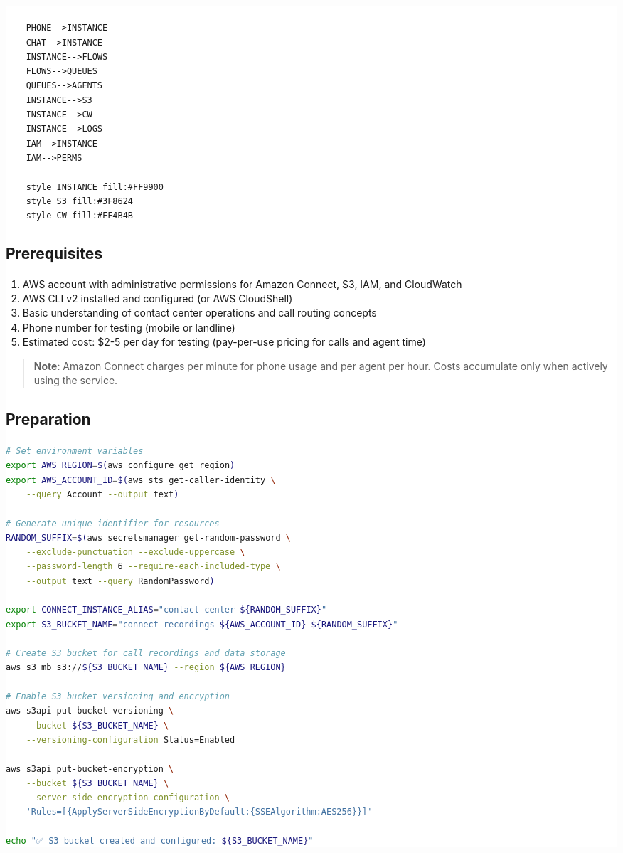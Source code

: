 ```mermaid
    
    PHONE-->INSTANCE
    CHAT-->INSTANCE
    INSTANCE-->FLOWS
    FLOWS-->QUEUES
    QUEUES-->AGENTS
    INSTANCE-->S3
    INSTANCE-->CW
    INSTANCE-->LOGS
    IAM-->INSTANCE
    IAM-->PERMS
    
    style INSTANCE fill:#FF9900
    style S3 fill:#3F8624
    style CW fill:#FF4B4B
```

## Prerequisites

1. AWS account with administrative permissions for Amazon Connect, S3, IAM, and CloudWatch
2. AWS CLI v2 installed and configured (or AWS CloudShell)
3. Basic understanding of contact center operations and call routing concepts
4. Phone number for testing (mobile or landline)
5. Estimated cost: $2-5 per day for testing (pay-per-use pricing for calls and agent time)

> **Note**: Amazon Connect charges per minute for phone usage and per agent per hour. Costs accumulate only when actively using the service.

## Preparation

```bash
# Set environment variables
export AWS_REGION=$(aws configure get region)
export AWS_ACCOUNT_ID=$(aws sts get-caller-identity \
    --query Account --output text)

# Generate unique identifier for resources
RANDOM_SUFFIX=$(aws secretsmanager get-random-password \
    --exclude-punctuation --exclude-uppercase \
    --password-length 6 --require-each-included-type \
    --output text --query RandomPassword)

export CONNECT_INSTANCE_ALIAS="contact-center-${RANDOM_SUFFIX}"
export S3_BUCKET_NAME="connect-recordings-${AWS_ACCOUNT_ID}-${RANDOM_SUFFIX}"

# Create S3 bucket for call recordings and data storage
aws s3 mb s3://${S3_BUCKET_NAME} --region ${AWS_REGION}

# Enable S3 bucket versioning and encryption
aws s3api put-bucket-versioning \
    --bucket ${S3_BUCKET_NAME} \
    --versioning-configuration Status=Enabled

aws s3api put-bucket-encryption \
    --bucket ${S3_BUCKET_NAME} \
    --server-side-encryption-configuration \
    'Rules=[{ApplyServerSideEncryptionByDefault:{SSEAlgorithm:AES256}}]'

echo "✅ S3 bucket created and configured: ${S3_BUCKET_NAME}"
```
